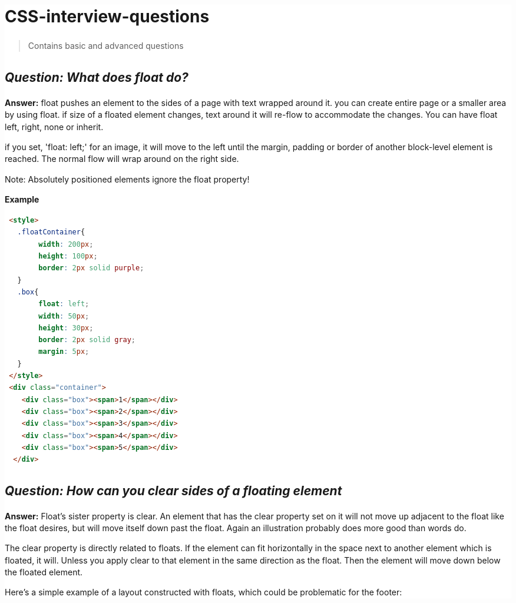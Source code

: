 # CSS-interview-questions
> Contains basic and advanced questions


## ***Question: What does float do?***

**Answer:** float pushes an element to the sides of a page with text wrapped around it. you can create entire page or a smaller area by using float. if size of a floated element changes, text around it will re-flow to accommodate the changes. You can have float left, right, none or inherit.

if you set, 'float: left;' for an image, it will move to the left until the margin, padding or border of another block-level element is reached. The normal flow will wrap around on the right side.

Note: Absolutely positioned elements ignore the float property!

**Example**
```html
 <style>
   .floatContainer{
        width: 200px;
        height: 100px;
        border: 2px solid purple;
   }
   .box{
        float: left;
        width: 50px;
        height: 30px;
        border: 2px solid gray;
        margin: 5px;
   }
 </style>
 <div class="container">
    <div class="box"><span>1</span></div>
    <div class="box"><span>2</span></div>
    <div class="box"><span>3</span></div>
    <div class="box"><span>4</span></div>
    <div class="box"><span>5</span></div>
  </div> 
  ```
## ***Question: How can you clear sides of a floating element***
**Answer:** Float’s sister property is clear. An element that has the clear property set on it will not move up adjacent to the float like the float desires, but will move itself down past the float. Again an illustration probably does more good than words do.

The clear property is directly related to floats. If the element can fit horizontally in the space next to another element which is floated, it will. Unless you apply clear to that element in the same direction as the float. Then the element will move down below the floated element.

Here’s a simple example of a layout constructed with floats, which could be problematic for the footer:
